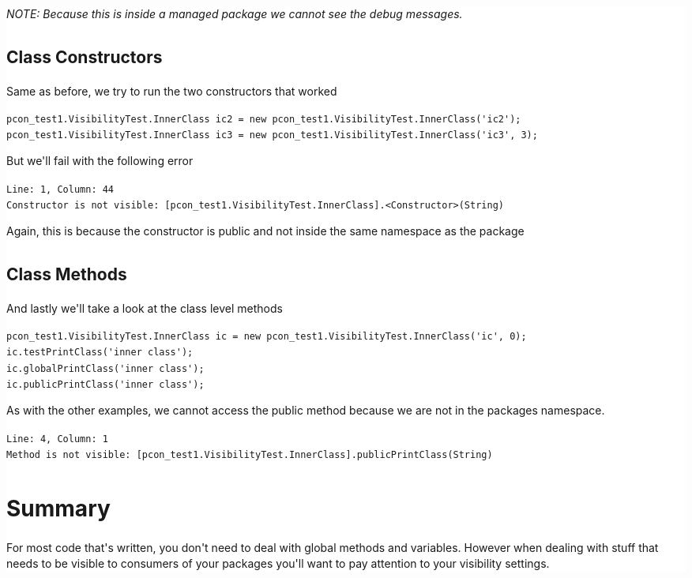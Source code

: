 _NOTE: Because this is inside a managed package we cannot see the debug messages._

## Class Constructors

Same as before, we try to run the two constructors that worked

```apex
pcon_test1.VisibilityTest.InnerClass ic2 = new pcon_test1.VisibilityTest.InnerClass('ic2');
pcon_test1.VisibilityTest.InnerClass ic3 = new pcon_test1.VisibilityTest.InnerClass('ic3', 3);
```

But we'll fail with the following error

```
Line: 1, Column: 44
Constructor is not visible: [pcon_test1.VisibilityTest.InnerClass].<Constructor>(String)
```

Again, this is because the constructor is public and not inside the same namespace as the package

## Class Methods

And lastly we'll take a look at the class level methods

```apex
pcon_test1.VisibilityTest.InnerClass ic = new pcon_test1.VisibilityTest.InnerClass('ic', 0);
ic.testPrintClass('inner class');
ic.globalPrintClass('inner class');
ic.publicPrintClass('inner class');
```

As with the other examples, we cannot access the public method because we are not in the packages namespace.

```
Line: 4, Column: 1
Method is not visible: [pcon_test1.VisibilityTest.InnerClass].publicPrintClass(String)
```

# Summary

For most code that's written, you don't need to deal with global methods and variables.  However when dealing with stuff that needs to be visible to consumers of your packages you'll want to pay attention to your visibility settings.